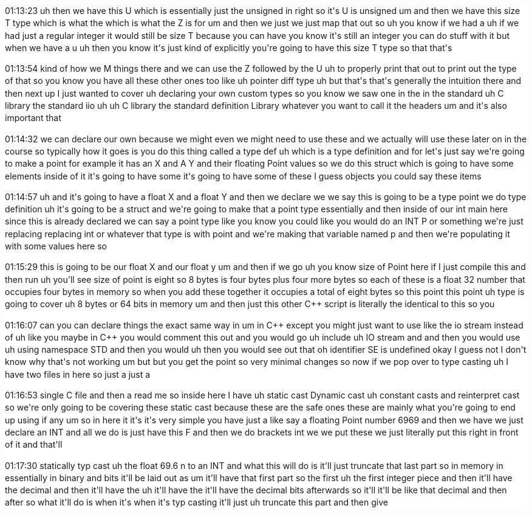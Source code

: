01:13:23	uh then we have this U which is essentially just the unsigned in right so it's U is unsigned um and then we have this size T type which is what the which is what the Z is for um and then we just we just map that out so uh you know if we had a uh if we had just a regular integer it would still be size T because you can have you know it's still an integer you can do stuff with it but when we have a u uh then you know it's just kind of explicitly you're going to have this size T type so that that's

01:13:54	kind of how we M things there and we can use the Z followed by the U uh to properly print that out to print out the type of that so you know you have all these other ones too like uh pointer diff type uh but that's that's generally the intuition there and then next up I just wanted to cover uh declaring your own custom types so you know we saw one in the in the standard uh C library the standard iio uh uh C library the standard definition Library whatever you want to call it the headers um and it's also important that

01:14:32	we can declare our own because we might even we might need to use these and we actually will use these later on in the course so typically how it goes is you do this thing called a type def uh which is a type definition and for let's just say we're going to make a point for example it has an X and A Y and their floating Point values so we do this struct which is going to have some elements inside of it it's going to have some it's going to have some of these I guess objects you could say these items

01:14:57	uh and it's going to have a float X and a float Y and then we declare we we say this is going to be a type point we do type definition uh it's going to be a struct and we're going to make that a point type essentially and then inside of our int main here since this is already declared we can say a point type like you know you could like you would do an INT P or something we're just replacing replacing int or whatever that type is with point and we're making that variable named p and then we're populating it with some values here so

01:15:29	this is going to be our float X and our float y um and then if we go uh you know size of Point here if I just compile this and then run uh you'll see size of point is eight so 8 bytes is four bytes plus four more bytes so each of these is a float 32 number that occupies four bytes in memory so when you add these together it occupies a total of eight bytes so this point this point uh type is going to cover uh 8 bytes or 64 bits in memory um and then just this other C++ script is literally the identical to this so you

01:16:07	can you can declare things the exact same way in um in C++ except you might just want to use like the io stream instead of uh like you maybe in C++ you would comment this out and you would go uh include uh IO stream and and then you would use uh using namespace STD and then you would uh then you would see out that oh identifier SE is undefined okay I guess not I don't know why that's not working um but but you get the point so very minimal changes so now if we pop over to type casting uh I have two files in here so just a just a

01:16:53	single C file and then a read me so inside here I have uh static cast Dynamic cast uh constant casts and reinterpret cast so we're only going to be covering these static cast because these are the safe ones these are mainly what you're going to end up using if any um so in here it it's it's very simple you have just a like say a floating Point number 6969 and then we have we just declare an INT and all we do is just have this F and then we do brackets int we we put these we just literally put this right in front of it and that'll

01:17:30	statically typ cast uh the float 69.6 n to an INT and what this will do is it'll just truncate that last part so in memory in essentially in binary and bits it'll be laid out as um it'll have that first part so the first uh the first integer piece and then it'll have the decimal and then it'll have the uh it'll have the it'll have the decimal bits afterwards so it'll it'll be like that decimal and then after so what it'll do is when it's when it's typ casting it'll just uh truncate this part and then give
